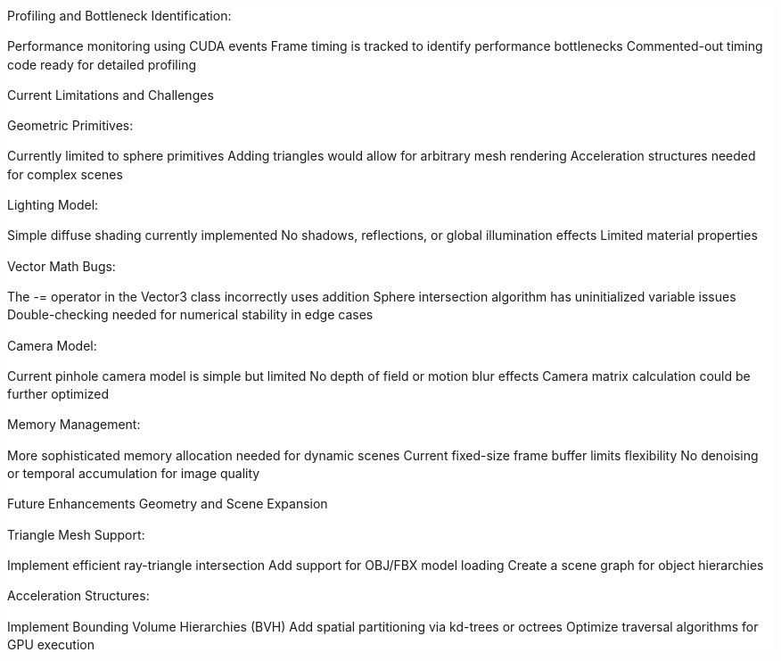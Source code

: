 Profiling and Bottleneck Identification:

Performance monitoring using CUDA events
Frame timing is tracked to identify performance bottlenecks
Commented-out timing code ready for detailed profiling



Current Limitations and Challenges

Geometric Primitives:

Currently limited to sphere primitives
Adding triangles would allow for arbitrary mesh rendering
Acceleration structures needed for complex scenes


Lighting Model:

Simple diffuse shading currently implemented
No shadows, reflections, or global illumination effects
Limited material properties


Vector Math Bugs:

The -= operator in the Vector3 class incorrectly uses addition
Sphere intersection algorithm has uninitialized variable issues
Double-checking needed for numerical stability in edge cases


Camera Model:

Current pinhole camera model is simple but limited
No depth of field or motion blur effects
Camera matrix calculation could be further optimized


Memory Management:

More sophisticated memory allocation needed for dynamic scenes
Current fixed-size frame buffer limits flexibility
No denoising or temporal accumulation for image quality



Future Enhancements
Geometry and Scene Expansion

Triangle Mesh Support:

Implement efficient ray-triangle intersection
Add support for OBJ/FBX model loading
Create a scene graph for object hierarchies


Acceleration Structures:

Implement Bounding Volume Hierarchies (BVH)
Add spatial partitioning via kd-trees or octrees
Optimize traversal algorithms for GPU execution


